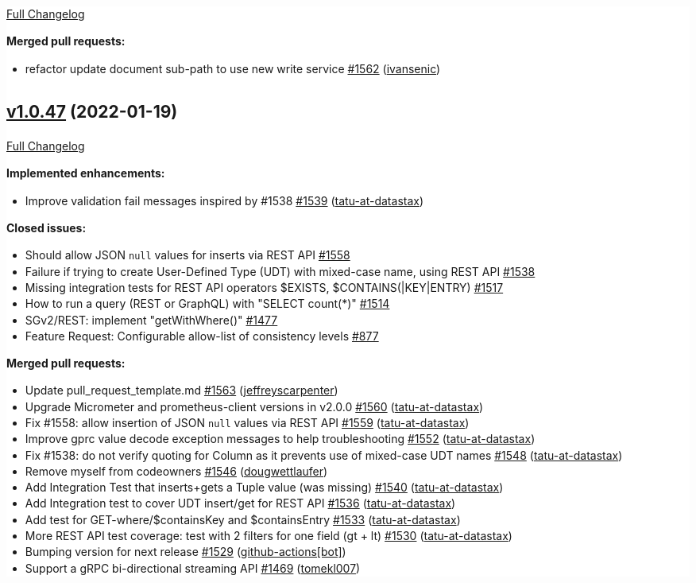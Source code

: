 [Full Changelog](https://github.com/stargate/stargate/compare/v1.0.47...v1.0.48)

**Merged pull requests:**

- refactor update document sub-path to use new write service [\#1562](https://github.com/stargate/stargate/pull/1562) ([ivansenic](https://github.com/ivansenic))

## [v1.0.47](https://github.com/stargate/stargate/tree/v1.0.47) (2022-01-19)

[Full Changelog](https://github.com/stargate/stargate/compare/v1.0.46...v1.0.47)

**Implemented enhancements:**

- Improve validation fail messages inspired by \#1538 [\#1539](https://github.com/stargate/stargate/pull/1539) ([tatu-at-datastax](https://github.com/tatu-at-datastax))

**Closed issues:**

- Should allow JSON `null` values for inserts via REST API [\#1558](https://github.com/stargate/stargate/issues/1558)
- Failure if trying to create User-Defined Type \(UDT\) with mixed-case name, using REST API [\#1538](https://github.com/stargate/stargate/issues/1538)
- Missing integration tests for REST API operators $EXISTS, $CONTAINS\(|KEY|ENTRY\) [\#1517](https://github.com/stargate/stargate/issues/1517)
- How to run a query \(REST or GraphQL\) with "SELECT count\(\*\)" [\#1514](https://github.com/stargate/stargate/issues/1514)
- SGv2/REST: implement "getWithWhere\(\)" [\#1477](https://github.com/stargate/stargate/issues/1477)
- Feature Request: Configurable allow-list of consistency levels [\#877](https://github.com/stargate/stargate/issues/877)

**Merged pull requests:**

- Update pull\_request\_template.md [\#1563](https://github.com/stargate/stargate/pull/1563) ([jeffreyscarpenter](https://github.com/jeffreyscarpenter))
- Upgrade Micrometer and prometheus-client versions in v2.0.0 [\#1560](https://github.com/stargate/stargate/pull/1560) ([tatu-at-datastax](https://github.com/tatu-at-datastax))
- Fix \#1558: allow insertion of JSON `null` values via REST API [\#1559](https://github.com/stargate/stargate/pull/1559) ([tatu-at-datastax](https://github.com/tatu-at-datastax))
- Improve gprc value decode exception messages to help troubleshooting [\#1552](https://github.com/stargate/stargate/pull/1552) ([tatu-at-datastax](https://github.com/tatu-at-datastax))
- Fix \#1538: do not verify quoting for Column as it prevents use of mixed-case UDT names [\#1548](https://github.com/stargate/stargate/pull/1548) ([tatu-at-datastax](https://github.com/tatu-at-datastax))
- Remove myself from codeowners [\#1546](https://github.com/stargate/stargate/pull/1546) ([dougwettlaufer](https://github.com/dougwettlaufer))
- Add Integration Test that inserts+gets a Tuple value \(was missing\) [\#1540](https://github.com/stargate/stargate/pull/1540) ([tatu-at-datastax](https://github.com/tatu-at-datastax))
- Add Integration test to cover UDT insert/get for REST API [\#1536](https://github.com/stargate/stargate/pull/1536) ([tatu-at-datastax](https://github.com/tatu-at-datastax))
- Add test for GET-where/$containsKey and $containsEntry [\#1533](https://github.com/stargate/stargate/pull/1533) ([tatu-at-datastax](https://github.com/tatu-at-datastax))
- More REST API test coverage: test with 2 filters for one field \(gt + lt\) [\#1530](https://github.com/stargate/stargate/pull/1530) ([tatu-at-datastax](https://github.com/tatu-at-datastax))
- Bumping version for next release [\#1529](https://github.com/stargate/stargate/pull/1529) ([github-actions[bot]](https://github.com/apps/github-actions))
- Support a gRPC bi-directional streaming API [\#1469](https://github.com/stargate/stargate/pull/1469) ([tomekl007](https://github.com/tomekl007))
